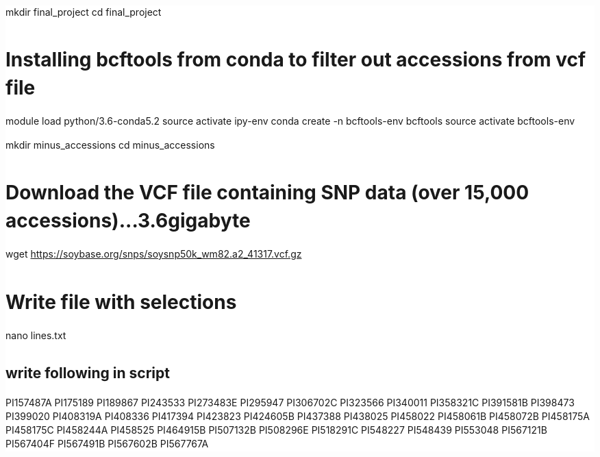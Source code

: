 mkdir final_project 
cd final_project

# Installing bcftools from conda to filter out accessions from vcf file
module load python/3.6-conda5.2
source activate ipy-env
conda create -n bcftools-env bcftools
source activate bcftools-env

mkdir minus_accessions
cd minus_accessions


# Download the VCF file containing SNP data (over 15,000 accessions)...3.6gigabyte
wget https://soybase.org/snps/soysnp50k_wm82.a2_41317.vcf.gz

# Write file with selections
nano lines.txt
## write following in script
PI157487A
PI175189
PI189867
PI243533
PI273483E
PI295947
PI306702C
PI323566
PI340011
PI358321C
PI391581B
PI398473
PI399020
PI408319A
PI408336
PI417394
PI423823
PI424605B
PI437388
PI438025
PI458022
PI458061B
PI458072B
PI458175A
PI458175C
PI458244A
PI458525
PI464915B
PI507132B
PI508296E
PI518291C
PI548227
PI548439
PI553048
PI567121B
PI567404F
PI567491B
PI567602B
PI567767A